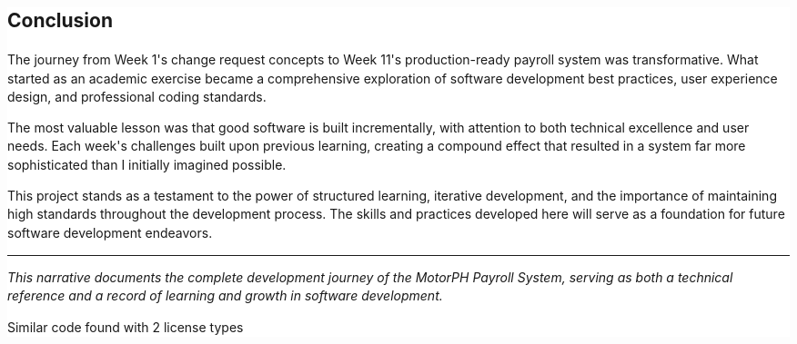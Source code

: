 ## Conclusion

The journey from Week 1's change request concepts to Week 11's production-ready payroll system was transformative. What started as an academic exercise became a comprehensive exploration of software development best practices, user experience design, and professional coding standards.

The most valuable lesson was that good software is built incrementally, with attention to both technical excellence and user needs. Each week's challenges built upon previous learning, creating a compound effect that resulted in a system far more sophisticated than I initially imagined possible.

This project stands as a testament to the power of structured learning, iterative development, and the importance of maintaining high standards throughout the development process. The skills and practices developed here will serve as a foundation for future software development endeavors.

---

*This narrative documents the complete development journey of the MotorPH Payroll System, serving as both a technical reference and a record of learning and growth in software development.*

Similar code found with 2 license types
